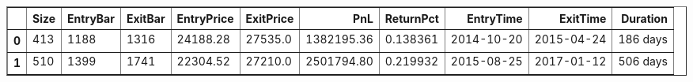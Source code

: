 


<div class="bk-root" id="729189db-1458-449d-b8ce-3de8d0586982" data-root-id="63212"></div>






<div>
<style scoped>
    .dataframe tbody tr th:only-of-type {
        vertical-align: middle;
    }

    .dataframe tbody tr th {
        vertical-align: top;
    }
    
    .dataframe thead th {
        text-align: right;
    }
</style>
<table border="1" class="dataframe">
  <thead>
    <tr style="text-align: right;">
      <th></th>
      <th>Size</th>
      <th>EntryBar</th>
      <th>ExitBar</th>
      <th>EntryPrice</th>
      <th>ExitPrice</th>
      <th>PnL</th>
      <th>ReturnPct</th>
      <th>EntryTime</th>
      <th>ExitTime</th>
      <th>Duration</th>
    </tr>
  </thead>
  <tbody>
    <tr>
      <th>0</th>
      <td>413</td>
      <td>1188</td>
      <td>1316</td>
      <td>24188.28</td>
      <td>27535.0</td>
      <td>1382195.36</td>
      <td>0.138361</td>
      <td>2014-10-20</td>
      <td>2015-04-24</td>
      <td>186 days</td>
    </tr>
    <tr>
      <th>1</th>
      <td>510</td>
      <td>1399</td>
      <td>1741</td>
      <td>22304.52</td>
      <td>27210.0</td>
      <td>2501794.80</td>
      <td>0.219932</td>
      <td>2015-08-25</td>
      <td>2017-01-12</td>
      <td>506 days</td>
    </tr>
    <tr>